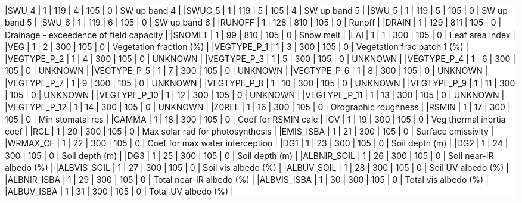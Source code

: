|SWU_4            |   1  | 119 |   4 | 105 |   0 | SW up band 4   |
|SWUC_5           |   1  | 119 |   5 | 105 |   4 | SW up band 5   |
|SWU_5            |   1  | 119 |   5 | 105 |   0 | SW up band 5   |
|SWU_6            |   1  | 119 |   6 | 105 |   0 | SW up band 6   |
|RUNOFF           |   1  | 128 | 810 | 105 |   0 | Runoff   |
|DRAIN            |   1  | 129 | 811 | 105 |   0 | Drainage - exceedence of field capacity  |
|SNOMLT           |   1  |  99 | 810 | 105 |   0 | Snow melt   |
|LAI              |   1  |   1 | 300 | 105 |   0 | Leaf area index   |
|VEG              |   1  |   2 | 300 | 105 |   0 | Vegetation fraction  (%) |
|VEGTYPE_P_1      |   1  |   3 | 300 | 105 |   0 | Vegetation frac patch 1  (%) |
|VEGTYPE_P_2      |   1  |   4 | 300 | 105 |   0 | UNKNOWN   |
|VEGTYPE_P_3      |   1  |   5 | 300 | 105 |   0 | UNKNOWN   |
|VEGTYPE_P_4      |   1  |   6 | 300 | 105 |   0 | UNKNOWN   |
|VEGTYPE_P_5      |   1  |   7 | 300 | 105 |   0 | UNKNOWN   |
|VEGTYPE_P_6      |   1  |   8 | 300 | 105 |   0 | UNKNOWN   |
|VEGTYPE_P_7      |   1  |   9 | 300 | 105 |   0 | UNKNOWN   |
|VEGTYPE_P_8      |   1  |  10 | 300 | 105 |   0 | UNKNOWN   |
|VEGTYPE_P_9      |   1  |  11 | 300 | 105 |   0 | UNKNOWN   |
|VEGTYPE_P_10     |   1  |  12 | 300 | 105 |   0 | UNKNOWN   |
|VEGTYPE_P_11     |   1  |  13 | 300 | 105 |   0 | UNKNOWN   |
|VEGTYPE_P_12     |   1  |  14 | 300 | 105 |   0 | UNKNOWN   |
|Z0REL            |   1  |  16 | 300 | 105 |   0 | Orographic roughness   |
|RSMIN            |   1  |  17 | 300 | 105 |   0 | Min stomatal res   |
|GAMMA            |   1  |  18 | 300 | 105 |   0 | Coef for RSMIN calc   |
|CV               |   1  |  19 | 300 | 105 |   0 | Veg thermal inertia coef   |
|RGL              |   1  |  20 | 300 | 105 |   0 | Max solar rad for photosynthesis   |
|EMIS_ISBA        |   1  |  21 | 300 | 105 |   0 | Surface emissivity   |
|WRMAX_CF         |   1  |  22 | 300 | 105 |   0 | Coef for max water interception   |
|DG1              |   1  |  23 | 300 | 105 |   0 | Soil depth  (m) |
|DG2              |   1  |  24 | 300 | 105 |   0 | Soil depth  (m) |
|DG3              |   1  |  25 | 300 | 105 |   0 | Soil depth  (m) |
|ALBNIR_SOIL      |   1  |  26 | 300 | 105 |   0 | Soil near-IR albedo  (%) |
|ALBVIS_SOIL      |   1  |  27 | 300 | 105 |   0 | Soil vis albedo  (%) |
|ALBUV_SOIL       |   1  |  28 | 300 | 105 |   0 | Soil UV albedo  (%) |
|ALBNIR_ISBA      |   1  |  29 | 300 | 105 |   0 | Total near-IR albedo  (%) |
|ALBVIS_ISBA      |   1  |  30 | 300 | 105 |   0 | Total vis albedo  (%) |
|ALBUV_ISBA       |   1  |  31 | 300 | 105 |   0 | Total UV albedo  (%) |